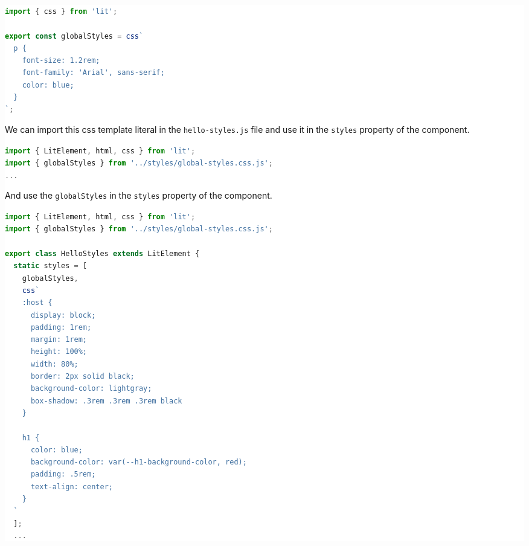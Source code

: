 ```javascript
import { css } from 'lit';

export const globalStyles = css`
  p {
    font-size: 1.2rem;
    font-family: 'Arial', sans-serif;
    color: blue;
  }
`;
```

We can import this css template literal in the `hello-styles.js` file and use it in the `styles` property of the
component.

```javascript
import { LitElement, html, css } from 'lit';
import { globalStyles } from '../styles/global-styles.css.js';
...
```

And use the `globalStyles` in the `styles` property of the component.

```javascript
import { LitElement, html, css } from 'lit';
import { globalStyles } from '../styles/global-styles.css.js';

export class HelloStyles extends LitElement {
  static styles = [
    globalStyles,
    css`
    :host {
      display: block;
      padding: 1rem;
      margin: 1rem;
      height: 100%;
      width: 80%;
      border: 2px solid black;
      background-color: lightgray;
      box-shadow: .3rem .3rem .3rem black
    }

    h1 {
      color: blue;
      background-color: var(--h1-background-color, red);
      padding: .5rem;
      text-align: center;
    }
  `
  ];
  ...
```
